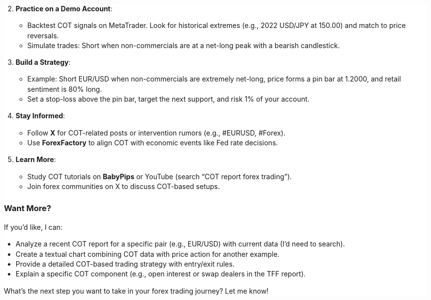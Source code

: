 2. **Practice on a Demo Account**:
   - Backtest COT signals on MetaTrader. Look for historical extremes (e.g., 2022 USD/JPY at 150.00) and match to price reversals.
   - Simulate trades: Short when non-commercials are at a net-long peak with a bearish candlestick.

3. **Build a Strategy**:
   - Example: Short EUR/USD when non-commercials are extremely net-long, price forms a pin bar at 1.2000, and retail sentiment is 80% long.
   - Set a stop-loss above the pin bar, target the next support, and risk 1% of your account.

4. **Stay Informed**:
   - Follow **X** for COT-related posts or intervention rumors (e.g., #EURUSD, #Forex).
   - Use **ForexFactory** to align COT with economic events like Fed rate decisions.

5. **Learn More**:
   - Study COT tutorials on **BabyPips** or YouTube (search “COT report forex trading”).
   - Join forex communities on X to discuss COT-based setups.

### Want More?
If you’d like, I can:
- Analyze a recent COT report for a specific pair (e.g., EUR/USD) with current data (I’d need to search).
- Create a textual chart combining COT data with price action for another example.
- Provide a detailed COT-based trading strategy with entry/exit rules.
- Explain a specific COT component (e.g., open interest or swap dealers in the TFF report).

What’s the next step you want to take in your forex trading journey? Let me know!